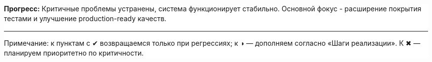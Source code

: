 **Прогресс:** Критичные проблемы устранены, система функционирует стабильно. Основной фокус - расширение покрытия тестами и улучшение production-ready качеств.

---

Примечание: к пунктам с ✔ возвращаемся только при регрессиях; к ◑ — дополняем согласно «Шаги реализации». К ✖ — планируем приоритетно по критичности.

